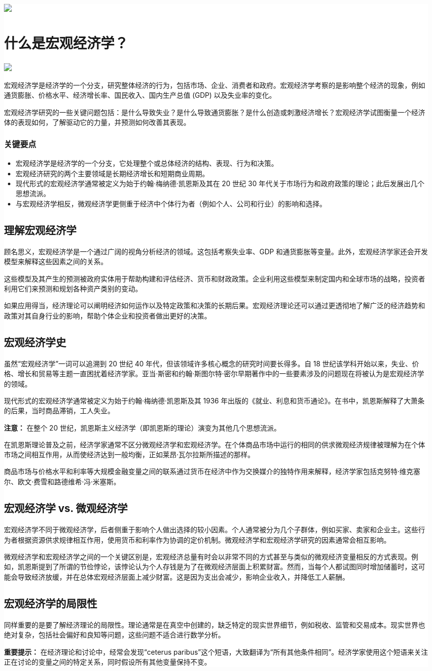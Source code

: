 ![](https://fastly.jsdelivr.net/gh/bucketio/img11@main/2024/10/21/1729466068183-23134fce-3131-4262-b18c-f378d71af4f6.gif)
# 什么是宏观经济学？

![](https://fastly.jsdelivr.jsdelivr.net/gh/bucketio/img9@main/2024/10/20/1729465031968-b3c8959e-1d37-4b8a-91b1-b0b0dfe25143.png)

宏观经济学是经济学的一个分支，研究整体经济的行为，包括市场、企业、消费者和政府。宏观经济学考察的是影响整个经济的现象，例如通货膨胀、价格水平、经济增长率、国民收入、国内生产总值 (GDP) 以及失业率的变化。

宏观经济学研究的一些关键问题包括：是什么导致失业？是什么导致通货膨胀？是什么创造或刺激经济增长？宏观经济学试图衡量一个经济体的表现如何，了解驱动它的力量，并预测如何改善其表现。

### 关键要点

- 宏观经济学是经济学的一个分支，它处理整个或总体经济的结构、表现、行为和决策。
- 宏观经济研究的两个主要领域是长期经济增长和短期商业周期。
- 现代形式的宏观经济学通常被定义为始于约翰·梅纳德·凯恩斯及其在 20 世纪 30 年代关于市场行为和政府政策的理论；此后发展出几个思想流派。
- 与宏观经济学相反，微观经济学更侧重于经济中个体行为者（例如个人、公司和行业）的影响和选择。

## 理解宏观经济学

顾名思义，宏观经济学是一个通过广阔的视角分析经济的领域。这包括考察失业率、GDP 和通货膨胀等变量。此外，宏观经济学家还会开发模型来解释这些因素之间的关系。

这些模型及其产生的预测被政府实体用于帮助构建和评估经济、货币和财政政策。企业利用这些模型来制定国内和全球市场的战略，投资者利用它们来预测和规划各种资产类别的变动。

如果应用得当，经济理论可以阐明经济如何运作以及特定政策和决策的长期后果。宏观经济理论还可以通过更透彻地了解广泛的经济趋势和政策对其自身行业的影响，帮助个体企业和投资者做出更好的决策。

## 宏观经济学史

虽然“宏观经济学”一词可以追溯到 20 世纪 40 年代，但该领域许多核心概念的研究时间要长得多。自 18 世纪该学科开始以来，失业、价格、增长和贸易等主题一直困扰着经济学家。亚当·斯密和约翰·斯图尔特·密尔早期著作中的一些要素涉及的问题现在将被认为是宏观经济学的领域。

现代形式的宏观经济学通常被定义为始于约翰·梅纳德·凯恩斯及其 1936 年出版的《就业、利息和货币通论》。在书中，凯恩斯解释了大萧条的后果，当时商品滞销，工人失业。

**注意：** 在整个 20 世纪，凯恩斯主义经济学（即凯恩斯的理论）演变为其他几个思想流派。

在凯恩斯理论普及之前，经济学家通常不区分微观经济学和宏观经济学。在个体商品市场中运行的相同的供求微观经济规律被理解为在个体市场之间相互作用，从而使经济达到一般均衡，正如莱昂·瓦尔拉斯所描述的那样。

商品市场与价格水平和利率等大规模金融变量之间的联系通过货币在经济中作为交换媒介的独特作用来解释，经济学家包括克努特·维克塞尔、欧文·费雪和路德维希·冯·米塞斯。

## 宏观经济学 vs. 微观经济学

宏观经济学不同于微观经济学，后者侧重于影响个人做出选择的较小因素。个人通常被分为几个子群体，例如买家、卖家和企业主。这些行为者根据资源供求规律相互作用，使用货币和利率作为协调的定价机制。微观经济学和宏观经济学研究的因素通常会相互影响。

微观经济学和宏观经济学之间的一个关键区别是，宏观经济总量有时会以非常不同的方式甚至与类似的微观经济变量相反的方式表现。例如，凯恩斯提到了所谓的节俭悖论，该悖论认为个人存钱是为了在微观经济层面上积累财富。然而，当每个人都试图同时增加储蓄时，这可能会导致经济放缓，并在总体宏观经济层面上减少财富。这是因为支出会减少，影响企业收入，并降低工人薪酬。

## 宏观经济学的局限性

同样重要的是要了解经济理论的局限性。理论通常是在真空中创建的，缺乏特定的现实世界细节，例如税收、监管和交易成本。现实世界也绝对复杂，包括社会偏好和良知等问题，这些问题不适合进行数学分析。

**重要提示：** 在经济理论和讨论中，经常会发现“ceterus paribus”这个短语，大致翻译为“所有其他条件相同”。经济学家使用这个短语来关注正在讨论的变量之间的特定关系，同时假设所有其他变量保持不变。
